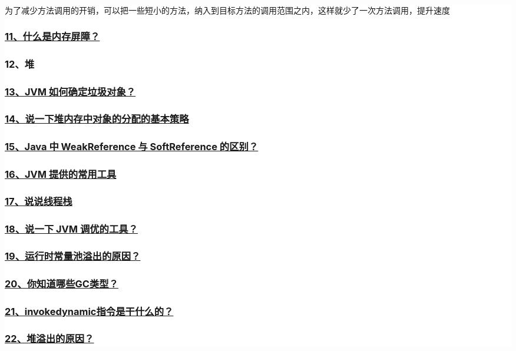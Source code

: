 
为了减少方法调用的开销，可以把一些短小的方法，纳入到目标方法的调用范围之内，这样就少了一次方法调用，提升速度


### [11、什么是内存屏障？](https://gitee.com/souyunku/NewDevBooks/blob/master/docs/Jvm/Jvm高级面试题附答案汇总（2021年Jvm面试题及答案大全）.md#11什么是内存屏障)  

### 12、堆
### [13、JVM 如何确定垃圾对象？](https://gitee.com/souyunku/NewDevBooks/blob/master/docs/Jvm/Jvm高级面试题附答案汇总（2021年Jvm面试题及答案大全）.md#13jvm-如何确定垃圾对象)  

### [14、说一下堆内存中对象的分配的基本策略](https://gitee.com/souyunku/NewDevBooks/blob/master/docs/Jvm/Jvm高级面试题附答案汇总（2021年Jvm面试题及答案大全）.md#14说一下堆内存中对象的分配的基本策略)  

### [15、Java 中 WeakReference 与 SoftReference 的区别？](https://gitee.com/souyunku/NewDevBooks/blob/master/docs/Jvm/Jvm高级面试题附答案汇总（2021年Jvm面试题及答案大全）.md#15java-中-weakreference-与-softreference-的区别)  

### [16、JVM 提供的常用工具](https://gitee.com/souyunku/NewDevBooks/blob/master/docs/Jvm/Jvm高级面试题附答案汇总（2021年Jvm面试题及答案大全）.md#16jvm-提供的常用工具)  

### [17、说说线程栈](https://gitee.com/souyunku/NewDevBooks/blob/master/docs/Jvm/Jvm高级面试题附答案汇总（2021年Jvm面试题及答案大全）.md#17说说线程栈)  

### [18、说一下 JVM 调优的工具？](https://gitee.com/souyunku/NewDevBooks/blob/master/docs/Jvm/Jvm高级面试题附答案汇总（2021年Jvm面试题及答案大全）.md#18说一下-jvm-调优的工具)  

### [19、运行时常量池溢出的原因？](https://gitee.com/souyunku/NewDevBooks/blob/master/docs/Jvm/Jvm高级面试题附答案汇总（2021年Jvm面试题及答案大全）.md#19运行时常量池溢出的原因)  

### [20、你知道哪些GC类型？](https://gitee.com/souyunku/NewDevBooks/blob/master/docs/Jvm/Jvm高级面试题附答案汇总（2021年Jvm面试题及答案大全）.md#20你知道哪些gc类型)  

### [21、invokedynamic指令是干什么的？](https://gitee.com/souyunku/NewDevBooks/blob/master/docs/Jvm/Jvm高级面试题附答案汇总（2021年Jvm面试题及答案大全）.md#21invokedynamic指令是干什么的)  

### [22、堆溢出的原因？](https://gitee.com/souyunku/NewDevBooks/blob/master/docs/Jvm/Jvm高级面试题附答案汇总（2021年Jvm面试题及答案大全）.md#22堆溢出的原因)  
